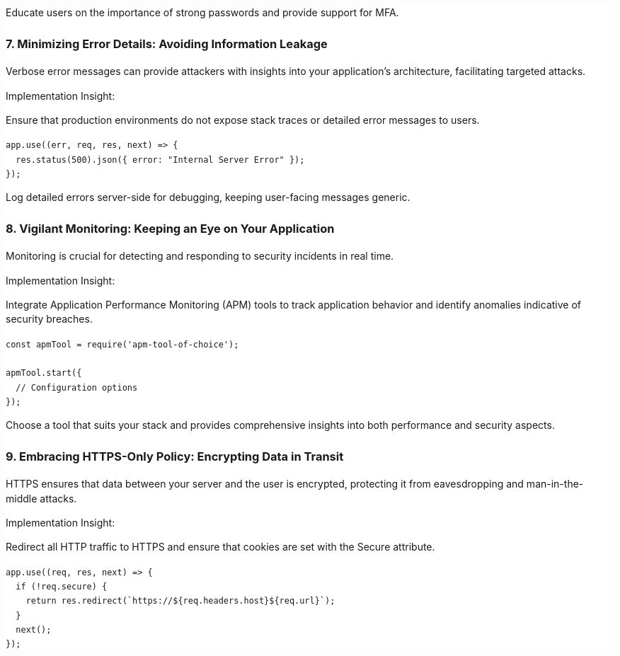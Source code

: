 Educate users on the importance of strong passwords and provide support for MFA.

### 7. Minimizing Error Details: Avoiding Information Leakage

Verbose error messages can provide attackers with insights into your application’s architecture, facilitating targeted attacks.

Implementation Insight:

Ensure that production environments do not expose stack traces or detailed error messages to users.

~~~
app.use((err, req, res, next) => {
  res.status(500).json({ error: "Internal Server Error" });
});
~~~

Log detailed errors server-side for debugging, keeping user-facing messages generic.

### 8. Vigilant Monitoring: Keeping an Eye on Your Application

Monitoring is crucial for detecting and responding to security incidents in real time.

Implementation Insight:

Integrate Application Performance Monitoring (APM) tools to track application behavior and identify anomalies indicative of security breaches.

~~~
const apmTool = require('apm-tool-of-choice');

apmTool.start({
  // Configuration options
});
~~~

Choose a tool that suits your stack and provides comprehensive insights into both performance and security aspects.

### 9. Embracing HTTPS-Only Policy: Encrypting Data in Transit

HTTPS ensures that data between your server and the user is encrypted, protecting it from eavesdropping and man-in-the-middle attacks.

Implementation Insight:

Redirect all HTTP traffic to HTTPS and ensure that cookies are set with the Secure attribute.

~~~
app.use((req, res, next) => {
  if (!req.secure) {
    return res.redirect(`https://${req.headers.host}${req.url}`);
  }
  next();
});
~~~
